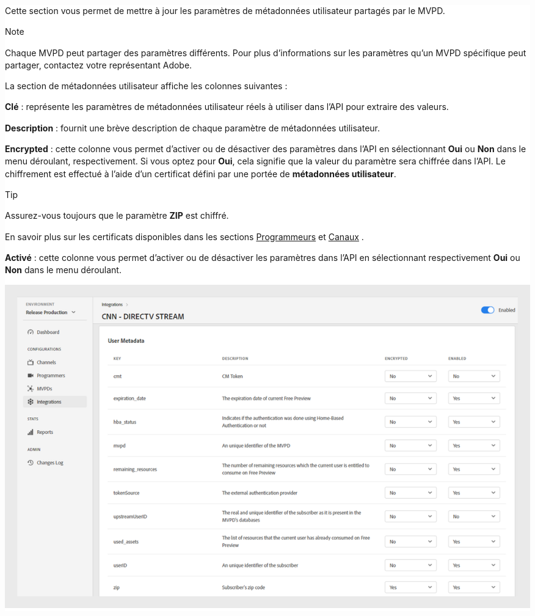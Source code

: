 Cette section vous permet de mettre à jour les paramètres de métadonnées utilisateur partagés par le MVPD.

>[!NOTE]
>
>Chaque MVPD peut partager des paramètres différents. Pour plus d’informations sur les paramètres qu’un MVPD spécifique peut partager, contactez votre représentant Adobe.

La section de métadonnées utilisateur affiche les colonnes suivantes :

**Clé** : représente les paramètres de métadonnées utilisateur réels à utiliser dans l’API pour extraire des valeurs.

**Description** : fournit une brève description de chaque paramètre de métadonnées utilisateur.

**Encrypted** : cette colonne vous permet d’activer ou de désactiver des paramètres dans l’API en sélectionnant **Oui** ou **Non** dans le menu déroulant, respectivement. Si vous optez pour **Oui**, cela signifie que la valeur du paramètre sera chiffrée dans l’API. Le chiffrement est effectué à l’aide d’un certificat défini par une portée de **métadonnées utilisateur**.

>[!TIP]
>
>
> Assurez-vous toujours que le paramètre **ZIP** est chiffré.

En savoir plus sur les certificats disponibles dans les sections [Programmeurs](/help/authentication/tve-dashboard/new-tve-dashboard/tve-dashboard-programmers.md#available-certificates) et [Canaux](/help/authentication/tve-dashboard/new-tve-dashboard/tve-dashboard-channels.md#available-certificates) .

**Activé** : cette colonne vous permet d’activer ou de désactiver les paramètres dans l’API en sélectionnant respectivement **Oui** ou **Non** dans le menu déroulant.

![Paramètres disponibles pour les métadonnées utilisateur](../../assets/tve-dashboard/new-tve-dashboard/integrations/integration-user-metadata-panel-view.png)
